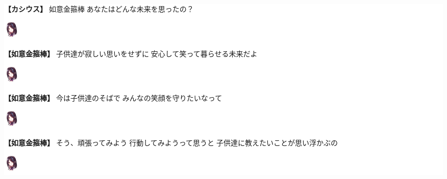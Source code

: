 **【カシウス】**
如意金箍棒
あなたはどんな未来を思ったの？

<img src="../images/units/5203111.png" alt="5203111.png" height="34"/>

**【如意金箍棒】**
子供達が寂しい思いをせずに
安心して笑って暮らせる未来だよ

<img src="../images/units/5203111.png" alt="5203111.png" height="34"/>

**【如意金箍棒】**
今は子供達のそばで
みんなの笑顔を守りたいなって

<img src="../images/units/5203111.png" alt="5203111.png" height="34"/>

**【如意金箍棒】**
そう、頑張ってみよう
行動してみようって思うと
子供達に教えたいことが思い浮かぶの

<img src="../images/units/5203111.png" alt="5203111.png" height="34"/>
